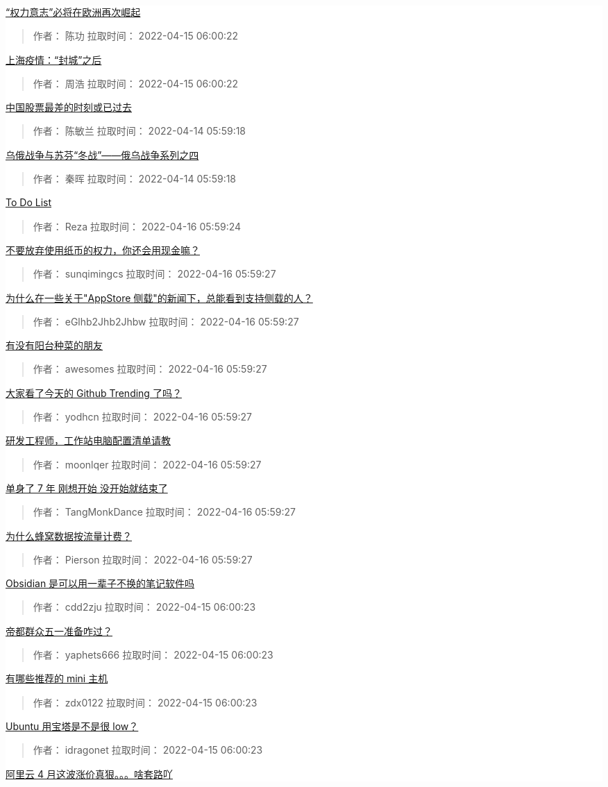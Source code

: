  [“权力意志”必将在欧洲再次崛起](https://www.ftchinese.com/story/001095793)

> 作者： 陈功  拉取时间： 2022-04-15 06:00:22

 [上海疫情：“封城”之后](https://www.ftchinese.com/story/001095776)

> 作者： 周浩  拉取时间： 2022-04-15 06:00:22

 [中国股票最差的时刻或已过去](https://www.ftchinese.com/story/001095787)

> 作者： 陈敏兰  拉取时间： 2022-04-14 05:59:18

 [乌俄战争与苏芬“冬战”——俄乌战争系列之四](https://www.ftchinese.com/story/001095779)

> 作者： 秦晖  拉取时间： 2022-04-14 05:59:18

 [To Do List](https://poorlydrawnlines.com/comic/to-do-list-2/)

> 作者： Reza  拉取时间： 2022-04-16 05:59:24

 [不要放弃使用纸币的权力，你还会用现金嘛？](https://www.v2ex.com/t/847170)

> 作者： sunqimingcs  拉取时间： 2022-04-16 05:59:27

 [为什么在一些关于"AppStore 侧载"的新闻下，总能看到支持侧载的人？](https://www.v2ex.com/t/847162)

> 作者： eGlhb2Jhb2Jhbw  拉取时间： 2022-04-16 05:59:27

 [有没有阳台种菜的朋友](https://www.v2ex.com/t/847118)

> 作者： awesomes  拉取时间： 2022-04-16 05:59:27

 [大家看了今天的 Github Trending 了吗？](https://www.v2ex.com/t/847113)

> 作者： yodhcn  拉取时间： 2022-04-16 05:59:27

 [研发工程师，工作站电脑配置清单请教](https://www.v2ex.com/t/847098)

> 作者： moonlqer  拉取时间： 2022-04-16 05:59:27

 [单身了 7 年 刚想开始 没开始就结束了](https://www.v2ex.com/t/847085)

> 作者： TangMonkDance  拉取时间： 2022-04-16 05:59:27

 [为什么蜂窝数据按流量计费？](https://www.v2ex.com/t/847064)

> 作者： Pierson  拉取时间： 2022-04-16 05:59:27

 [Obsidian 是可以用一辈子不换的笔记软件吗](https://www.v2ex.com/t/847011)

> 作者： cdd2zju  拉取时间： 2022-04-15 06:00:23

 [帝都群众五一准备咋过？](https://www.v2ex.com/t/846926)

> 作者： yaphets666  拉取时间： 2022-04-15 06:00:23

 [有哪些推荐的 mini 主机](https://www.v2ex.com/t/846897)

> 作者： zdx0122  拉取时间： 2022-04-15 06:00:23

 [Ubuntu 用宝塔是不是很 low？](https://www.v2ex.com/t/846893)

> 作者： idragonet  拉取时间： 2022-04-15 06:00:23

 [阿里云 4 月这波涨价真狠。。。啥套路吖](https://www.v2ex.com/t/846888)
